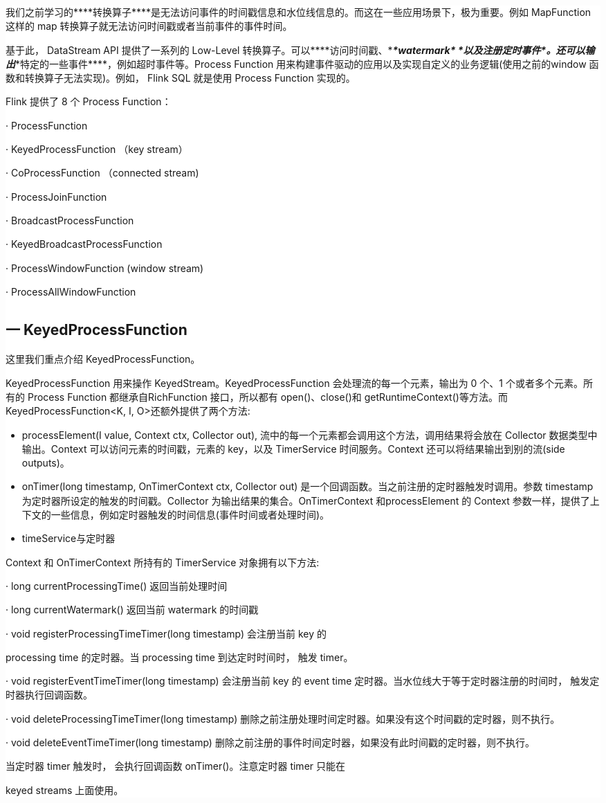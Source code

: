 我们之前学习的***\*转换算子\****是无法访问事件的时间戳信息和水位线信息的。而这在一些应用场景下，极为重要。例如 MapFunction 这样的 map 转换算子就无法访问时间戳或者当前事件的事件时间。

基于此， DataStream API 提供了一系列的 Low-Level 转换算子。可以***\*访问时间戳、\*******\*watermark\**** ***\*以及注册定时事件\****。还可以输出***\*特定的一些事件\****，例如超时事件等。Process Function 用来构建事件驱动的应用以及实现自定义的业务逻辑(使用之前的window 函数和转换算子无法实现)。例如， Flink SQL 就是使用 Process Function 实现的。

Flink 提供了 8 个 Process Function：

· ProcessFunction

· KeyedProcessFunction   （key stream）

· CoProcessFunction  （connected stream)

· ProcessJoinFunction

· BroadcastProcessFunction

· KeyedBroadcastProcessFunction

· ProcessWindowFunction  (window stream)

· ProcessAllWindowFunction

## 一 KeyedProcessFunction

这里我们重点介绍 KeyedProcessFunction。

KeyedProcessFunction 用来操作 KeyedStream。KeyedProcessFunction 会处理流的每一个元素，输出为 0 个、1 个或者多个元素。所有的 Process Function 都继承自RichFunction 接口，所以都有 open()、close()和 getRuntimeContext()等方法。而KeyedProcessFunction<K, I, O>还额外提供了两个方法:

- processElement(I value, Context ctx, Collector<O> out), 流中的每一个元素都会调用这个方法，调用结果将会放在 Collector 数据类型中输出。Context 可以访问元素的时间戳，元素的 key，以及 TimerService 时间服务。Context 还可以将结果输出到别的流(side outputs)。

-  onTimer(long timestamp, OnTimerContext ctx, Collector<O> out)  是一个回调函数。当之前注册的定时器触发时调用。参数 timestamp 为定时器所设定的触发的时间戳。Collector 为输出结果的集合。OnTimerContext 和processElement 的 Context 参数一样，提供了上下文的一些信息，例如定时器触发的时间信息(事件时间或者处理时间)。

- timeService与定时器

Context 和 OnTimerContext 所持有的 TimerService 对象拥有以下方法:

· long currentProcessingTime() 返回当前处理时间

· long currentWatermark() 返回当前 watermark 的时间戳

· void registerProcessingTimeTimer(long timestamp) 会注册当前 key 的

processing time 的定时器。当 processing time 到达定时时间时， 触发 timer。

· void registerEventTimeTimer(long timestamp) 会注册当前 key 的 event time 定时器。当水位线大于等于定时器注册的时间时， 触发定时器执行回调函数。

· void deleteProcessingTimeTimer(long timestamp) 删除之前注册处理时间定时器。如果没有这个时间戳的定时器，则不执行。

· void deleteEventTimeTimer(long timestamp) 删除之前注册的事件时间定时器，如果没有此时间戳的定时器，则不执行。

当定时器 timer 触发时， 会执行回调函数 onTimer()。注意定时器 timer 只能在

keyed streams 上面使用。
